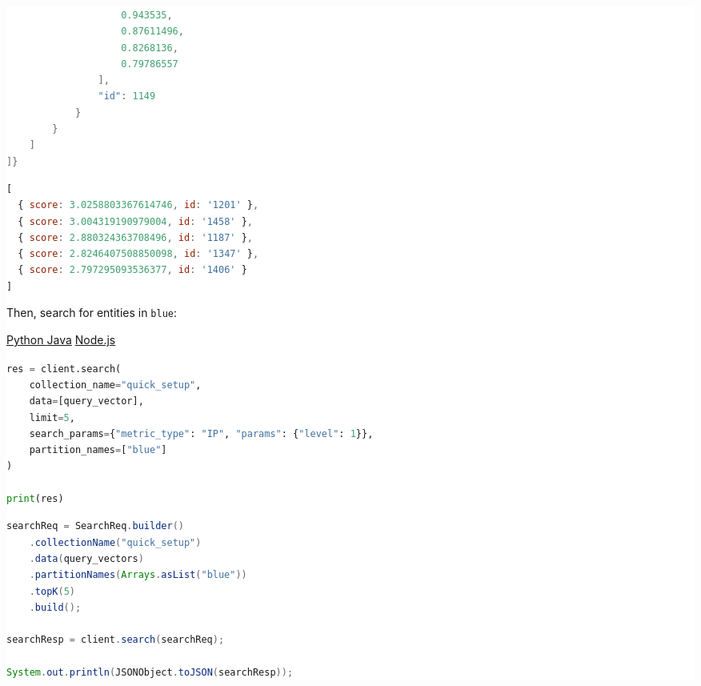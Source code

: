 ```java
                    0.943535,
                    0.87611496,
                    0.8268136,
                    0.79786557
                ],
                "id": 1149
            }
        }
    ]
]}
```

```javascript
[
  { score: 3.0258803367614746, id: '1201' },
  { score: 3.004319190979004, id: '1458' },
  { score: 2.880324363708496, id: '1187' },
  { score: 2.8246407508850098, id: '1347' },
  { score: 2.797295093536377, id: '1406' }
]
```

Then, search for entities in `blue`:

<div class="multipleCode">
    <a href="#python">Python </a>
    <a href="#java">Java</a>
    <a href="#javascript">Node.js</a>
</div>

```python
res = client.search(
    collection_name="quick_setup",
    data=[query_vector],
    limit=5,
    search_params={"metric_type": "IP", "params": {"level": 1}},
    partition_names=["blue"]
)

print(res)
```

```java
searchReq = SearchReq.builder()
    .collectionName("quick_setup")
    .data(query_vectors)
    .partitionNames(Arrays.asList("blue"))
    .topK(5)
    .build();

searchResp = client.search(searchReq);

System.out.println(JSONObject.toJSON(searchResp));
```
